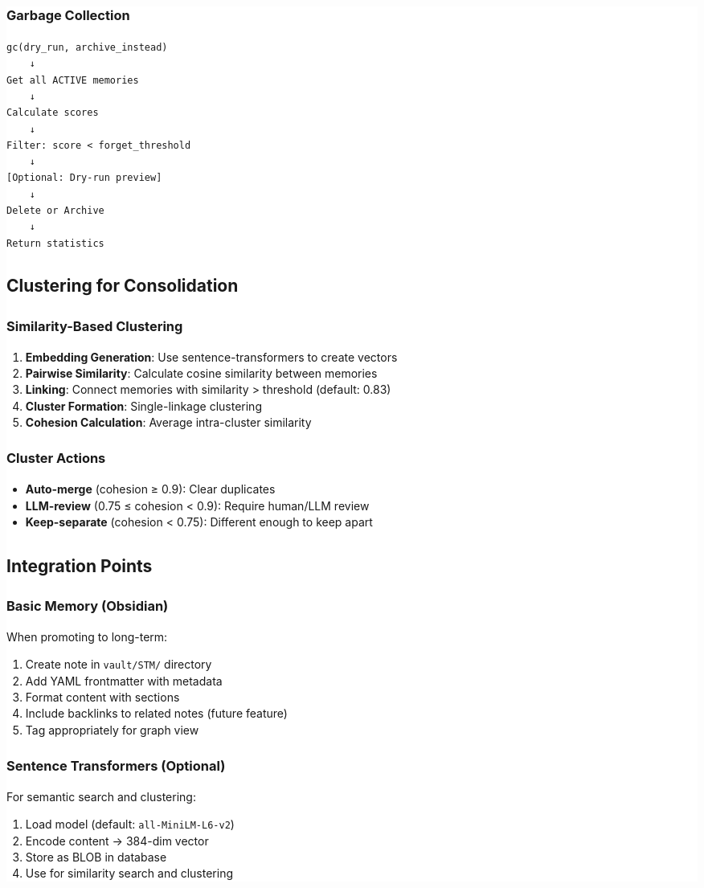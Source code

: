 ### Garbage Collection

```
gc(dry_run, archive_instead)
    ↓
Get all ACTIVE memories
    ↓
Calculate scores
    ↓
Filter: score < forget_threshold
    ↓
[Optional: Dry-run preview]
    ↓
Delete or Archive
    ↓
Return statistics
```

## Clustering for Consolidation

### Similarity-Based Clustering

1. **Embedding Generation**: Use sentence-transformers to create vectors
2. **Pairwise Similarity**: Calculate cosine similarity between memories
3. **Linking**: Connect memories with similarity > threshold (default: 0.83)
4. **Cluster Formation**: Single-linkage clustering
5. **Cohesion Calculation**: Average intra-cluster similarity

### Cluster Actions

- **Auto-merge** (cohesion ≥ 0.9): Clear duplicates
- **LLM-review** (0.75 ≤ cohesion < 0.9): Require human/LLM review
- **Keep-separate** (cohesion < 0.75): Different enough to keep apart

## Integration Points

### Basic Memory (Obsidian)

When promoting to long-term:

1. Create note in `vault/STM/` directory
2. Add YAML frontmatter with metadata
3. Format content with sections
4. Include backlinks to related notes (future feature)
5. Tag appropriately for graph view

### Sentence Transformers (Optional)

For semantic search and clustering:

1. Load model (default: `all-MiniLM-L6-v2`)
2. Encode content → 384-dim vector
3. Store as BLOB in database
4. Use for similarity search and clustering
